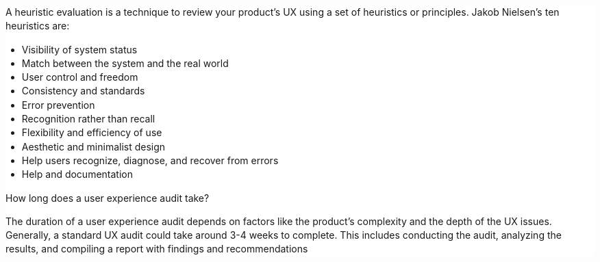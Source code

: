 A heuristic evaluation is a technique to review your product’s UX using a set of heuristics or principles. Jakob Nielsen’s ten heuristics are:

- Visibility of system status
- Match between the system and the real world
- User control and freedom
- Consistency and standards
- Error prevention
- Recognition rather than recall
- Flexibility and efficiency of use
- Aesthetic and minimalist design
- Help users recognize, diagnose, and recover from errors
- Help and documentation

How long does a user experience audit take?

The duration of a user experience audit depends on factors like the product’s complexity and the depth of the UX issues. Generally, a standard UX audit could take around 3-4 weeks to complete. This includes conducting the audit, analyzing the results, and compiling a report with findings and recommendations​